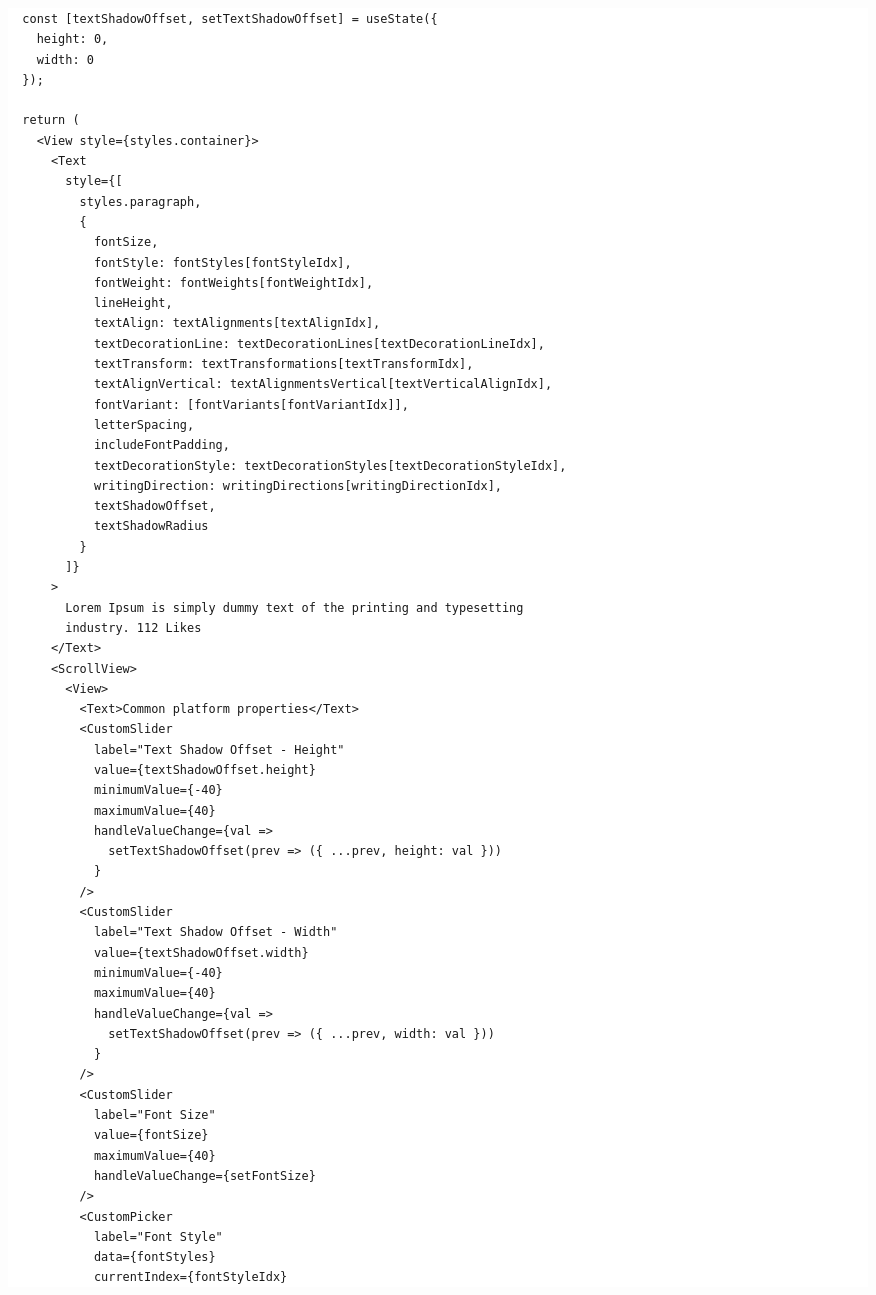 ```SnackPlayer name=TextStyleProps&supportedPlatforms=ios,android&dependencies=@react-native-community/slider
  const [textShadowOffset, setTextShadowOffset] = useState({
    height: 0,
    width: 0
  });

  return (
    <View style={styles.container}>
      <Text
        style={[
          styles.paragraph,
          {
            fontSize,
            fontStyle: fontStyles[fontStyleIdx],
            fontWeight: fontWeights[fontWeightIdx],
            lineHeight,
            textAlign: textAlignments[textAlignIdx],
            textDecorationLine: textDecorationLines[textDecorationLineIdx],
            textTransform: textTransformations[textTransformIdx],
            textAlignVertical: textAlignmentsVertical[textVerticalAlignIdx],
            fontVariant: [fontVariants[fontVariantIdx]],
            letterSpacing,
            includeFontPadding,
            textDecorationStyle: textDecorationStyles[textDecorationStyleIdx],
            writingDirection: writingDirections[writingDirectionIdx],
            textShadowOffset,
            textShadowRadius
          }
        ]}
      >
        Lorem Ipsum is simply dummy text of the printing and typesetting
        industry. 112 Likes
      </Text>
      <ScrollView>
        <View>
          <Text>Common platform properties</Text>
          <CustomSlider
            label="Text Shadow Offset - Height"
            value={textShadowOffset.height}
            minimumValue={-40}
            maximumValue={40}
            handleValueChange={val =>
              setTextShadowOffset(prev => ({ ...prev, height: val }))
            }
          />
          <CustomSlider
            label="Text Shadow Offset - Width"
            value={textShadowOffset.width}
            minimumValue={-40}
            maximumValue={40}
            handleValueChange={val =>
              setTextShadowOffset(prev => ({ ...prev, width: val }))
            }
          />
          <CustomSlider
            label="Font Size"
            value={fontSize}
            maximumValue={40}
            handleValueChange={setFontSize}
          />
          <CustomPicker
            label="Font Style"
            data={fontStyles}
            currentIndex={fontStyleIdx}
```